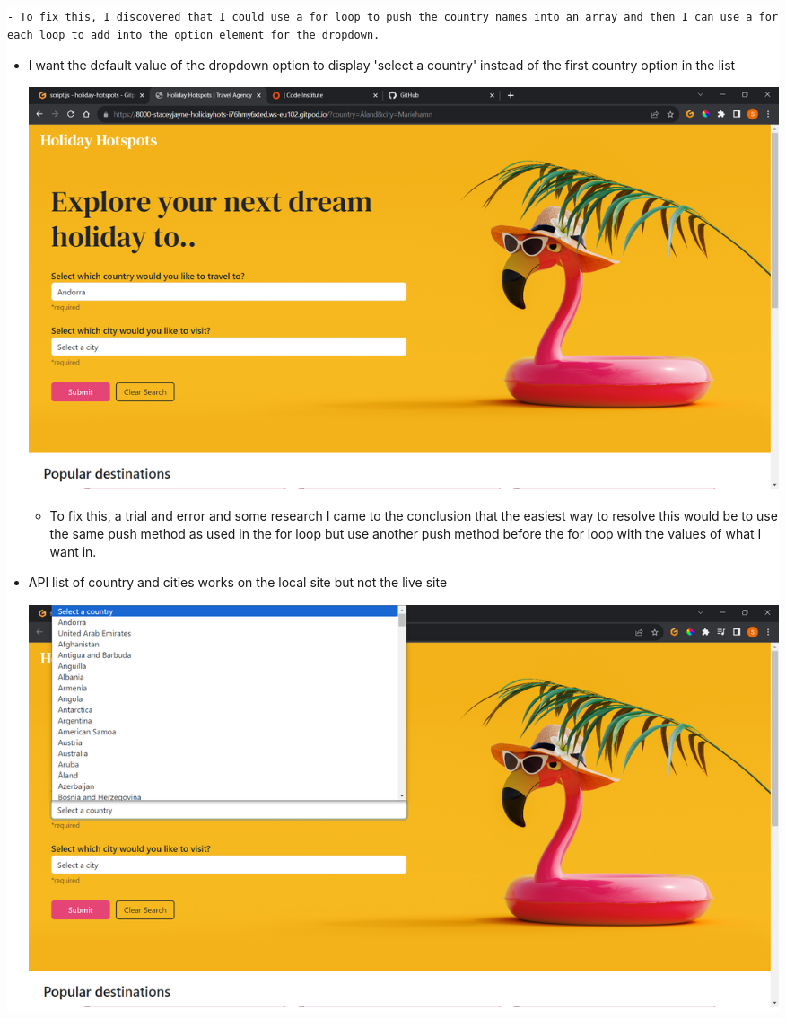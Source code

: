     - To fix this, I discovered that I could use a for loop to push the country names into an array and then I can use a for each loop to add into the option element for the dropdown.

- I want the default value of the dropdown option to display 'select a country' instead of the first country option in the list 

    ![screenshot](documentation/bug4.png)

    - To fix this, a trial and error and some research I came to the conclusion that the easiest way to resolve this would be to use the same push method as used in the for loop but use another push method before the for loop with the values of what I want in.

- API list of country and cities works on the local site but not the live site

    ![screenshot](documentation/bug5.png)